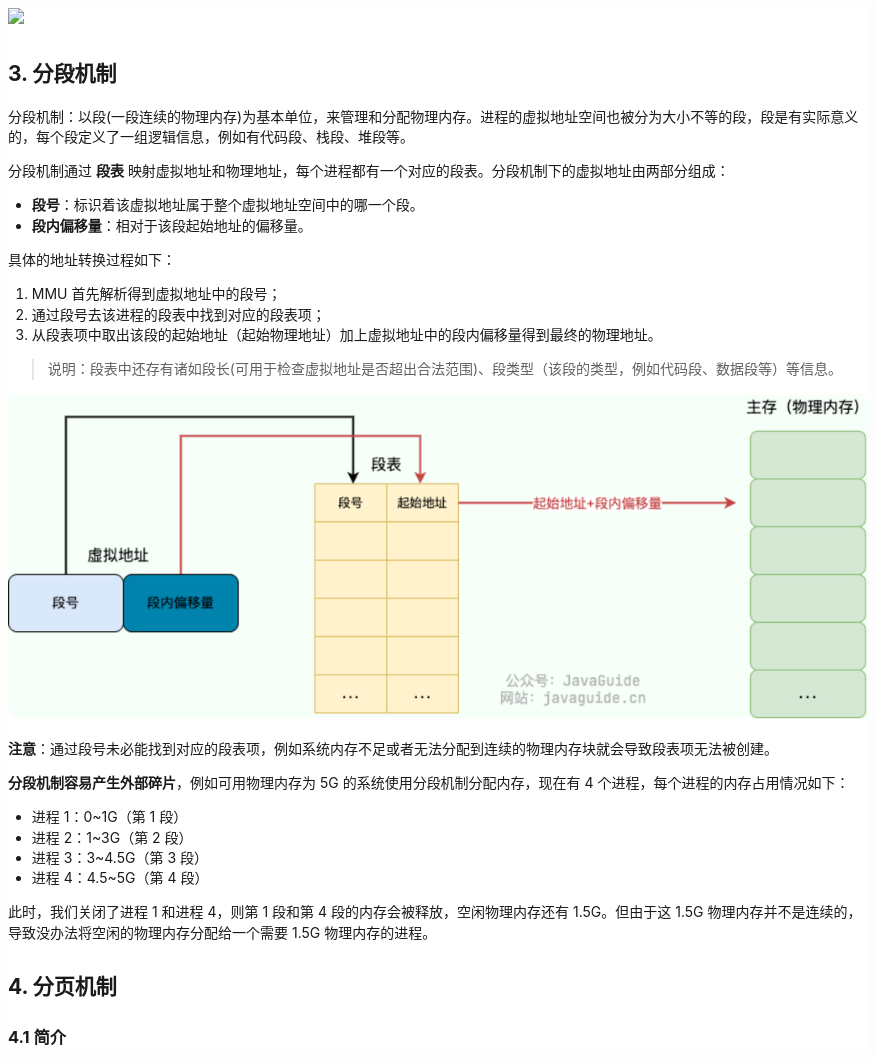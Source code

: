 ![](images/20230401155814.png)

## 3. 分段机制

分段机制：以段(一段连续的物理内存)为基本单位，来管理和分配物理内存。进程的虚拟地址空间也被分为大小不等的段，段是有实际意义的，每个段定义了一组逻辑信息，例如有代码段、栈段、堆段等。

分段机制通过 **段表** 映射虚拟地址和物理地址，每个进程都有一个对应的段表。分段机制下的虚拟地址由两部分组成：

- **段号**：标识着该虚拟地址属于整个虚拟地址空间中的哪一个段。
- **段内偏移量**：相对于该段起始地址的偏移量。

具体的地址转换过程如下：

1. MMU 首先解析得到虚拟地址中的段号；
2. 通过段号去该进程的段表中找到对应的段表项；
3. 从段表项中取出该段的起始地址（起始物理地址）加上虚拟地址中的段内偏移量得到最终的物理地址。

> 说明：段表中还存有诸如段长(可用于检查虚拟地址是否超出合法范围)、段类型（该段的类型，例如代码段、数据段等）等信息。

![image-20240302150522117](images/image-20240302150522117.png)

**注意**：通过段号未必能找到对应的段表项，例如系统内存不足或者无法分配到连续的物理内存块就会导致段表项无法被创建。

**分段机制容易产生外部碎片**，例如可用物理内存为 5G 的系统使用分段机制分配内存，现在有 4 个进程，每个进程的内存占用情况如下：

- 进程 1：0~1G（第 1 段）
- 进程 2：1~3G（第 2 段）
- 进程 3：3~4.5G（第 3 段）
- 进程 4：4.5~5G（第 4 段）

此时，我们关闭了进程 1 和进程 4，则第 1 段和第 4 段的内存会被释放，空闲物理内存还有 1.5G。但由于这 1.5G 物理内存并不是连续的，导致没办法将空闲的物理内存分配给一个需要 1.5G 物理内存的进程。

## 4. 分页机制

### 4.1 简介
